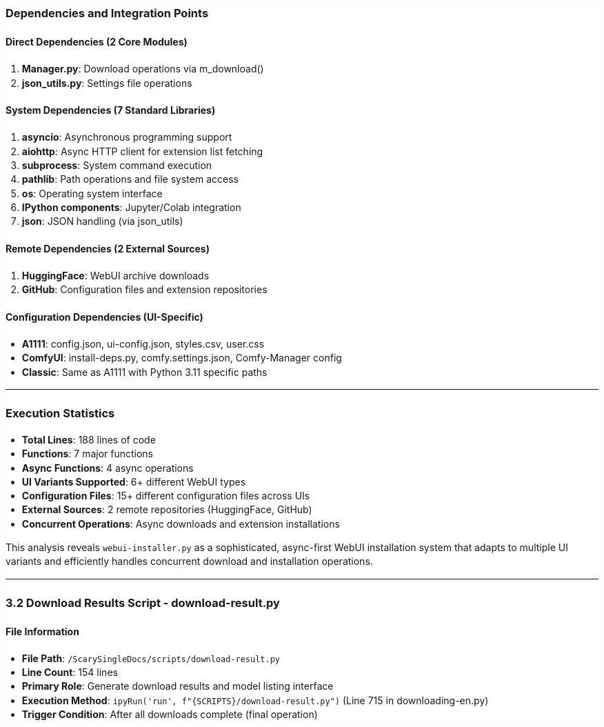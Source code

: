 
### **Dependencies and Integration Points**

#### **Direct Dependencies (2 Core Modules)**
1. **Manager.py**: Download operations via m_download()
2. **json_utils.py**: Settings file operations

#### **System Dependencies (7 Standard Libraries)**
1. **asyncio**: Asynchronous programming support
2. **aiohttp**: Async HTTP client for extension list fetching
3. **subprocess**: System command execution
4. **pathlib**: Path operations and file system access
5. **os**: Operating system interface
6. **IPython components**: Jupyter/Colab integration
7. **json**: JSON handling (via json_utils)

#### **Remote Dependencies (2 External Sources)**
1. **HuggingFace**: WebUI archive downloads
2. **GitHub**: Configuration files and extension repositories

#### **Configuration Dependencies (UI-Specific)**
- **A1111**: config.json, ui-config.json, styles.csv, user.css
- **ComfyUI**: install-deps.py, comfy.settings.json, Comfy-Manager config
- **Classic**: Same as A1111 with Python 3.11 specific paths

---

### **Execution Statistics**

- **Total Lines**: 188 lines of code
- **Functions**: 7 major functions
- **Async Functions**: 4 async operations
- **UI Variants Supported**: 6+ different WebUI types
- **Configuration Files**: 15+ different configuration files across UIs
- **External Sources**: 2 remote repositories (HuggingFace, GitHub)
- **Concurrent Operations**: Async downloads and extension installations

This analysis reveals `webui-installer.py` as a sophisticated, async-first WebUI installation system that adapts to multiple UI variants and efficiently handles concurrent download and installation operations.

---

### **3.2 Download Results Script - download-result.py**

#### **File Information**
- **File Path**: `/ScarySingleDocs/scripts/download-result.py`
- **Line Count**: 154 lines
- **Primary Role**: Generate download results and model listing interface
- **Execution Method**: `ipyRun('run', f"{SCRIPTS}/download-result.py")` (Line 715 in downloading-en.py)
- **Trigger Condition**: After all downloads complete (final operation)
